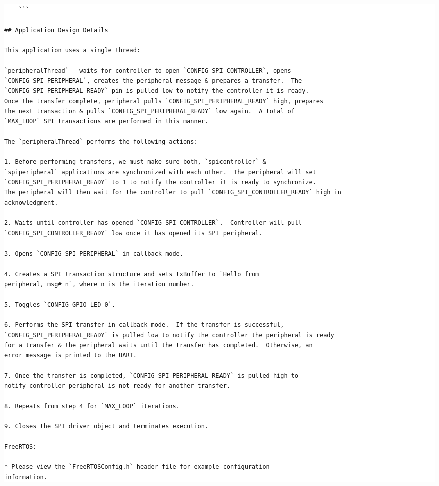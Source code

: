 ```text
    ```

## Application Design Details

This application uses a single thread:

`peripheralThread` - waits for controller to open `CONFIG_SPI_CONTROLLER`, opens
`CONFIG_SPI_PERIPHERAL`, creates the peripheral message & prepares a transfer.  The
`CONFIG_SPI_PERIPHERAL_READY` pin is pulled low to notify the controller it is ready.
Once the transfer complete, peripheral pulls `CONFIG_SPI_PERIPHERAL_READY` high, prepares
the next transaction & pulls `CONFIG_SPI_PERIPHERAL_READY` low again.  A total of
`MAX_LOOP` SPI transactions are performed in this manner.

The `peripheralThread` performs the following actions:

1. Before performing transfers, we must make sure both, `spicontroller` &
`spiperipheral` applications are synchronized with each other.  The peripheral will set
`CONFIG_SPI_PERIPHERAL_READY` to 1 to notify the controller it is ready to synchronize.
The peripheral will then wait for the controller to pull `CONFIG_SPI_CONTROLLER_READY` high in
acknowledgment.

2. Waits until controller has opened `CONFIG_SPI_CONTROLLER`.  Controller will pull
`CONFIG_SPI_CONTROLLER_READY` low once it has opened its SPI peripheral.

3. Opens `CONFIG_SPI_PERIPHERAL` in callback mode.

4. Creates a SPI transaction structure and sets txBuffer to `Hello from
peripheral, msg# n`, where n is the iteration number.

5. Toggles `CONFIG_GPIO_LED_0`.

6. Performs the SPI transfer in callback mode.  If the transfer is successful,
`CONFIG_SPI_PERIPHERAL_READY` is pulled low to notify the controller the peripheral is ready
for a transfer & the peripheral waits until the transfer has completed.  Otherwise, an
error message is printed to the UART.

7. Once the transfer is completed, `CONFIG_SPI_PERIPHERAL_READY` is pulled high to
notify controller peripheral is not ready for another transfer.

8. Repeats from step 4 for `MAX_LOOP` iterations.

9. Closes the SPI driver object and terminates execution.

FreeRTOS:

* Please view the `FreeRTOSConfig.h` header file for example configuration
information.
